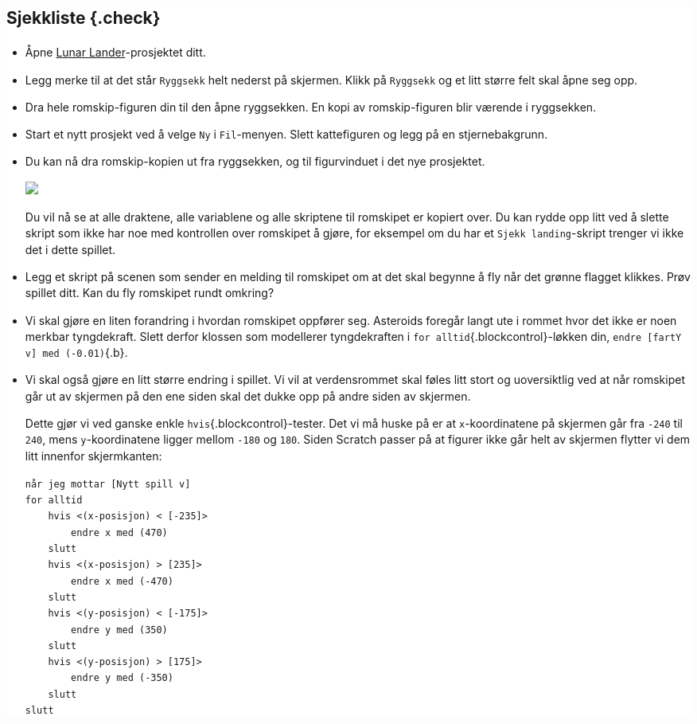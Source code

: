 ## Sjekkliste {.check}

+ Åpne [Lunar Lander](../lunar_lander/lunar_lander.html)-prosjektet
  ditt.

+ Legg merke til at det står `Ryggsekk` helt nederst på skjermen.
  Klikk på `Ryggsekk` og et litt større felt skal åpne seg opp.

+ Dra hele romskip-figuren din til den åpne ryggsekken. En kopi av
  romskip-figuren blir værende i ryggsekken.

+ Start et nytt prosjekt ved å velge `Ny` i `Fil`-menyen. Slett
  kattefiguren og legg på en stjernebakgrunn.

+ Du kan nå dra romskip-kopien ut fra ryggsekken, og til figurvinduet
  i det nye prosjektet.

  ![](ryggsekk.png)

  Du vil nå se at alle draktene, alle variablene og alle skriptene til
  romskipet er kopiert over. Du kan rydde opp litt ved å slette skript
  som ikke har noe med kontrollen over romskipet å gjøre, for eksempel
  om du har et `Sjekk landing`-skript trenger vi ikke det i dette
  spillet.

+ Legg et skript på scenen som sender en melding til romskipet om
  at det skal begynne å fly når det grønne flagget klikkes. Prøv
  spillet ditt. Kan du fly romskipet rundt omkring?

+ Vi skal gjøre en liten forandring i hvordan romskipet oppfører
  seg. Asteroids foregår langt ute i rommet hvor det ikke er noen
  merkbar tyngdekraft. Slett derfor klossen som modellerer
  tyngdekraften i `for alltid`{.blockcontrol}-løkken din, `endre
  [fartY v] med (-0.01)`{.b}.

+ Vi skal også gjøre en litt større endring i spillet. Vi vil at
  verdensrommet skal føles litt stort og uoversiktlig ved at når
  romskipet går ut av skjermen på den ene siden skal det dukke opp på
  andre siden av skjermen.

  Dette gjør vi ved ganske enkle `hvis`{.blockcontrol}-tester. Det vi
  må huske på er at `x`-koordinatene på skjermen går fra `-240` til
  `240`, mens `y`-koordinatene ligger mellom `-180` og `180`. Siden
  Scratch passer på at figurer ikke går helt av skjermen flytter vi
  dem litt innenfor skjermkanten:

  ```blocks
  når jeg mottar [Nytt spill v]
  for alltid
      hvis <(x-posisjon) < [-235]>
          endre x med (470)
      slutt
      hvis <(x-posisjon) > [235]>
          endre x med (-470)
      slutt
      hvis <(y-posisjon) < [-175]>
          endre y med (350)
      slutt
      hvis <(y-posisjon) > [175]>
          endre y med (-350)
      slutt
  slutt
  ```

